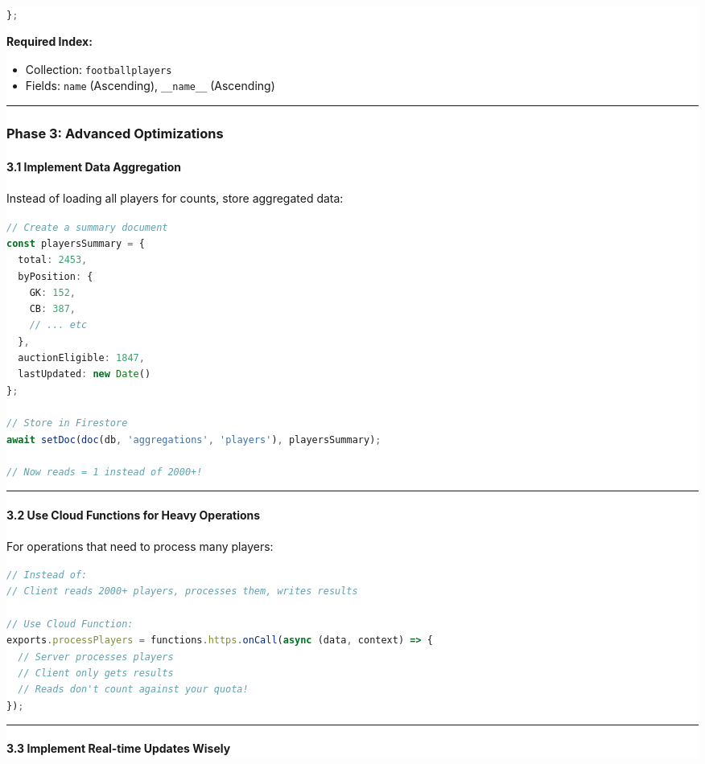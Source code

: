 ```typescript
};
```

**Required Index:**
- Collection: `footballplayers`
- Fields: `name` (Ascending), `__name__` (Ascending)

---

### Phase 3: Advanced Optimizations

#### 3.1 Implement Data Aggregation

Instead of loading all players for counts, store aggregated data:

```typescript
// Create a summary document
const playersSummary = {
  total: 2453,
  byPosition: {
    GK: 152,
    CB: 387,
    // ... etc
  },
  auctionEligible: 1847,
  lastUpdated: new Date()
};

// Store in Firestore
await setDoc(doc(db, 'aggregations', 'players'), playersSummary);

// Now reads = 1 instead of 2000+!
```

---

#### 3.2 Use Cloud Functions for Heavy Operations

For operations that need to process many players:

```typescript
// Instead of:
// Client reads 2000+ players, processes them, writes results

// Use Cloud Function:
exports.processPlayers = functions.https.onCall(async (data, context) => {
  // Server processes players
  // Client only gets results
  // Reads don't count against your quota!
});
```

---

#### 3.3 Implement Real-time Updates Wisely
